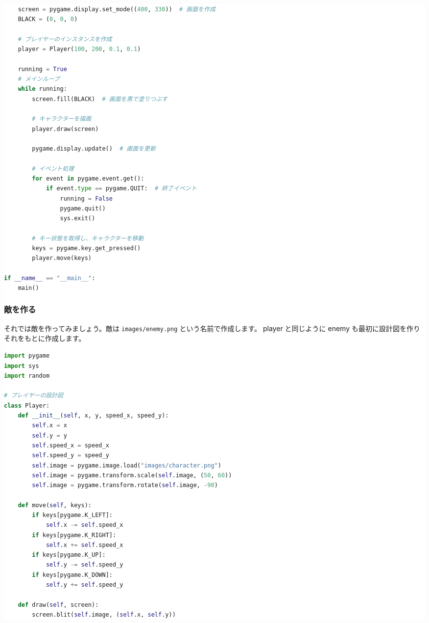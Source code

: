 ```python:05.py
    screen = pygame.display.set_mode((400, 330))  # 画面を作成
    BLACK = (0, 0, 0)

    # プレイヤーのインスタンスを作成
    player = Player(100, 200, 0.1, 0.1)

    running = True
    # メインループ
    while running:
        screen.fill(BLACK)  # 画面を黒で塗りつぶす

        # キャラクターを描画
        player.draw(screen)

        pygame.display.update()  # 画面を更新

        # イベント処理
        for event in pygame.event.get():
            if event.type == pygame.QUIT:  # 終了イベント
                running = False
                pygame.quit()
                sys.exit()

        # キー状態を取得し、キャラクターを移動
        keys = pygame.key.get_pressed()
        player.move(keys)

if __name__ == "__main__":
    main()
```

### 敵を作る

それでは敵を作ってみましょう。敵は `images/enemy.png` という名前で作成します。
player と同じように enemy も最初に設計図を作りそれをもとに作成します。

```python:06.py
import pygame
import sys
import random

# プレイヤーの設計図
class Player:
    def __init__(self, x, y, speed_x, speed_y):
        self.x = x
        self.y = y
        self.speed_x = speed_x
        self.speed_y = speed_y
        self.image = pygame.image.load("images/character.png")
        self.image = pygame.transform.scale(self.image, (50, 60))
        self.image = pygame.transform.rotate(self.image, -90)

    def move(self, keys):
        if keys[pygame.K_LEFT]:
            self.x -= self.speed_x
        if keys[pygame.K_RIGHT]:
            self.x += self.speed_x
        if keys[pygame.K_UP]:
            self.y -= self.speed_y
        if keys[pygame.K_DOWN]:
            self.y += self.speed_y

    def draw(self, screen):
        screen.blit(self.image, (self.x, self.y))
```